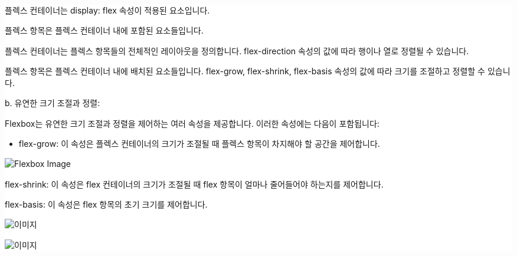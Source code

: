 플렉스 컨테이너는 display: flex 속성이 적용된 요소입니다.

플렉스 항목은 플렉스 컨테이너 내에 포함된 요소들입니다.

플렉스 컨테이너는 플렉스 항목들의 전체적인 레이아웃을 정의합니다. flex-direction 속성의 값에 따라 행이나 열로 정렬될 수 있습니다.

플렉스 항목은 플렉스 컨테이너 내에 배치된 요소들입니다. flex-grow, flex-shrink, flex-basis 속성의 값에 따라 크기를 조절하고 정렬할 수 있습니다.



<ins class="adsbygoogle"
     style="display:block"
     data-ad-client="ca-pub-4877378276818686"
     data-ad-slot="1898504329"
     data-ad-format="auto"
     data-full-width-responsive="true"></ins>

<script>
     (adsbygoogle = window.adsbygoogle || []).push({});
</script>

b. 유연한 크기 조절과 정렬:

Flexbox는 유연한 크기 조절과 정렬을 제어하는 여러 속성을 제공합니다. 이러한 속성에는 다음이 포함됩니다:

- flex-grow: 이 속성은 플렉스 컨테이너의 크기가 조절될 때 플렉스 항목이 차지해야 할 공간을 제어합니다.

![Flexbox Image](/assets/img/ExploringFlexboxandCSSGridLayout_2.png)



<ins class="adsbygoogle"
     style="display:block"
     data-ad-client="ca-pub-4877378276818686"
     data-ad-slot="1898504329"
     data-ad-format="auto"
     data-full-width-responsive="true"></ins>

<script>
     (adsbygoogle = window.adsbygoogle || []).push({});
</script>

flex-shrink: 이 속성은 flex 컨테이너의 크기가 조절될 때 flex 항목이 얼마나 줄어들어야 하는지를 제어합니다.

flex-basis: 이 속성은 flex 항목의 초기 크기를 제어합니다.

![이미지](/assets/img/ExploringFlexboxandCSSGridLayout_3.png)

![이미지](/assets/img/ExploringFlexboxandCSSGridLayout_4.png)



<ins class="adsbygoogle"
     style="display:block"
     data-ad-client="ca-pub-4877378276818686"
     data-ad-slot="1898504329"
     data-ad-format="auto"
     data-full-width-responsive="true"></ins>

<script>
     (adsbygoogle = window.adsbygoogle || []).push({});
</script>
